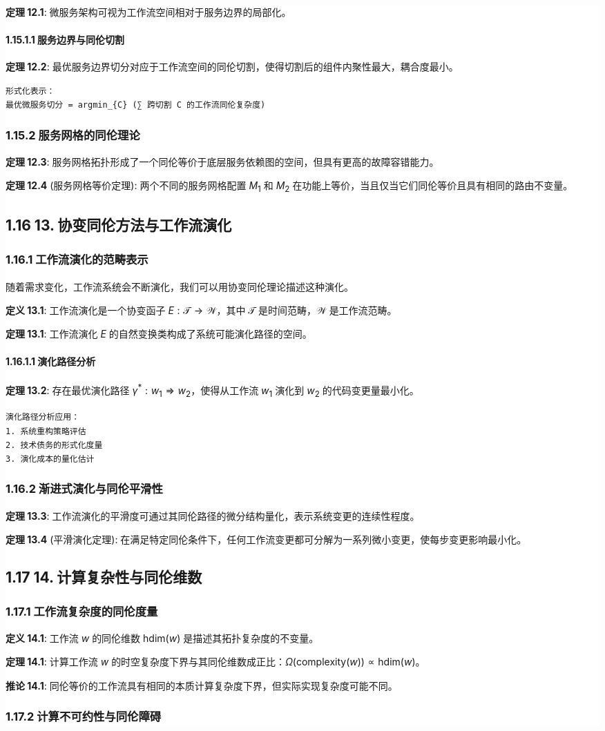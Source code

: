 **定理 12.1**: 微服务架构可视为工作流空间相对于服务边界的局部化。

#### 1.15.1.1 服务边界与同伦切割

**定理 12.2**: 最优服务边界切分对应于工作流空间的同伦切割，使得切割后的组件内聚性最大，耦合度最小。

```text
形式化表示：
最优微服务切分 = argmin_{C} (∑ 跨切割 C 的工作流同伦复杂度)
```

### 1.15.2 服务网格的同伦理论

**定理 12.3**: 服务网格拓扑形成了一个同伦等价于底层服务依赖图的空间，但具有更高的故障容错能力。

**定理 12.4** (服务网格等价定理): 两个不同的服务网格配置 $M_1$ 和 $M_2$ 在功能上等价，当且仅当它们同伦等价且具有相同的路由不变量。

## 1.16 13. 协变同伦方法与工作流演化

### 1.16.1 工作流演化的范畴表示

随着需求变化，工作流系统会不断演化，我们可以用协变同伦理论描述这种演化。

**定义 13.1**: 工作流演化是一个协变函子 $E: \mathcal{T} \rightarrow \mathcal{W}$，其中 $\mathcal{T}$ 是时间范畴，$\mathcal{W}$ 是工作流范畴。

**定理 13.1**: 工作流演化 $E$ 的自然变换类构成了系统可能演化路径的空间。

#### 1.16.1.1 演化路径分析

**定理 13.2**: 存在最优演化路径 $\gamma^*: w_1 \Rightarrow w_2$，使得从工作流 $w_1$ 演化到 $w_2$ 的代码变更量最小化。

```text
演化路径分析应用：
1. 系统重构策略评估
2. 技术债务的形式化度量
3. 演化成本的量化估计
```

### 1.16.2 渐进式演化与同伦平滑性

**定理 13.3**: 工作流演化的平滑度可通过其同伦路径的微分结构量化，表示系统变更的连续性程度。

**定理 13.4** (平滑演化定理): 在满足特定同伦条件下，任何工作流变更都可分解为一系列微小变更，使每步变更影响最小化。

## 1.17 14. 计算复杂性与同伦维数

### 1.17.1 工作流复杂度的同伦度量

**定义 14.1**: 工作流 $w$ 的同伦维数 $\text{hdim}(w)$ 是描述其拓扑复杂度的不变量。

**定理 14.1**: 计算工作流 $w$ 的时空复杂度下界与其同伦维数成正比：$\Omega(\text{complexity}(w)) \propto \text{hdim}(w)$。

**推论 14.1**: 同伦等价的工作流具有相同的本质计算复杂度下界，但实际实现复杂度可能不同。

### 1.17.2 计算不可约性与同伦障碍
